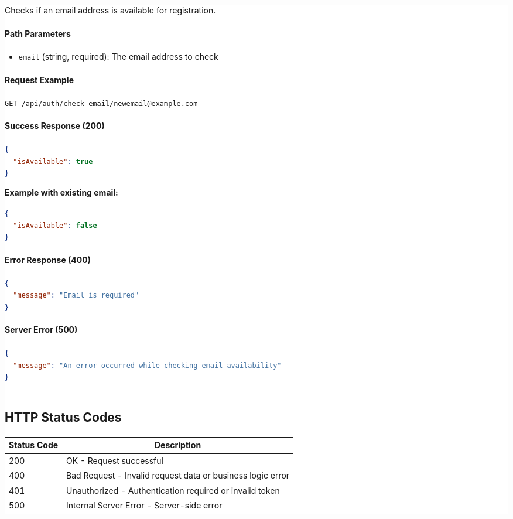 Checks if an email address is available for registration.

#### Path Parameters

- `email` (string, required): The email address to check

#### Request Example

```
GET /api/auth/check-email/newemail@example.com
```

#### Success Response (200)

```json
{
  "isAvailable": true
}
```

**Example with existing email:**

```json
{
  "isAvailable": false
}
```

#### Error Response (400)

```json
{
  "message": "Email is required"
}
```

#### Server Error (500)

```json
{
  "message": "An error occurred while checking email availability"
}
```

---

## HTTP Status Codes

| Status Code | Description                                                |
| ----------- | ---------------------------------------------------------- |
| 200         | OK - Request successful                                    |
| 400         | Bad Request - Invalid request data or business logic error |
| 401         | Unauthorized - Authentication required or invalid token    |
| 500         | Internal Server Error - Server-side error                  |
